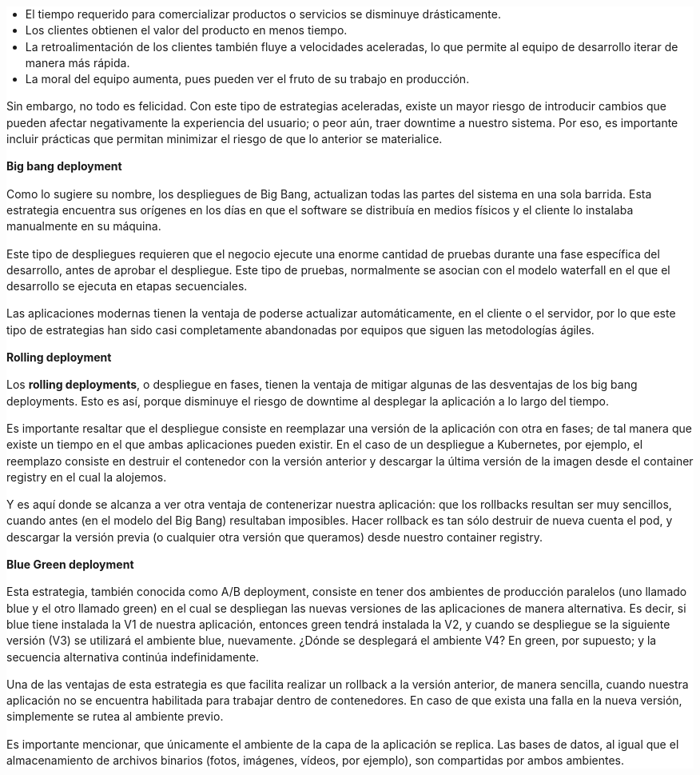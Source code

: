   + El tiempo requerido para comercializar productos o servicios se disminuye drásticamente.
  + Los clientes obtienen el valor del producto en menos tiempo.
  + La retroalimentación de los clientes también fluye a velocidades aceleradas, lo que permite al equipo de desarrollo iterar de manera más rápida.
  + La moral del equipo aumenta, pues pueden ver el fruto de su trabajo en producción.

Sin embargo, no todo es felicidad. Con este tipo de estrategias aceleradas, existe un mayor riesgo de introducir cambios que pueden afectar negativamente la experiencia del usuario; o peor aún, traer downtime a nuestro sistema. Por eso, es importante incluir prácticas que permitan minimizar el riesgo de que lo anterior se materialice.

**Big bang deployment**

Como lo sugiere su nombre, los despliegues de Big Bang, actualizan todas las partes del sistema en una sola barrida. Esta estrategia encuentra sus orígenes en los días en que el software se distribuía en medios físicos y el cliente lo instalaba manualmente en su máquina.

Este tipo de despliegues requieren que el negocio ejecute una enorme cantidad de pruebas durante una fase específica del desarrollo, antes de aprobar el despliegue. Este tipo de pruebas, normalmente se asocian con el modelo waterfall en el que el desarrollo se ejecuta en etapas secuenciales.

Las aplicaciones modernas tienen la ventaja de poderse actualizar automáticamente, en el cliente o el servidor, por lo que este tipo de estrategias han sido casi completamente abandonadas por equipos que siguen las metodologías ágiles.

**Rolling deployment**

Los **rolling deployments**, o despliegue en fases, tienen la ventaja de mitigar algunas de las desventajas de los big bang deployments. Esto es así, porque disminuye el riesgo de downtime al desplegar la aplicación a lo largo del tiempo.

Es importante resaltar que el despliegue consiste en reemplazar una versión de la aplicación con otra en fases; de tal manera que existe un tiempo en el que ambas aplicaciones pueden existir. En el caso de un despliegue a Kubernetes, por ejemplo, el reemplazo consiste en destruir el contenedor con la versión anterior y descargar la última versión de la imagen desde el container registry en el cual la alojemos.

Y es aquí donde se alcanza a ver otra ventaja de contenerizar nuestra aplicación: que los rollbacks resultan ser muy sencillos, cuando antes (en el modelo del Big Bang) resultaban imposibles. Hacer rollback es tan sólo destruir de nueva cuenta el pod, y descargar la versión previa (o cualquier otra versión que queramos) desde nuestro container registry.

**Blue Green deployment**

Esta estrategia, también conocida como A/B deployment, consiste en tener dos ambientes de producción paralelos (uno llamado blue y el otro llamado green) en el cual se despliegan las nuevas versiones de las aplicaciones de manera alternativa. Es decir, si blue tiene instalada la V1 de nuestra aplicación, entonces green tendrá instalada la V2, y cuando se despliegue se la siguiente versión (V3) se utilizará el ambiente blue, nuevamente. ¿Dónde se desplegará el ambiente V4? En green, por supuesto; y la secuencia alternativa continúa indefinidamente.

Una de las ventajas de esta estrategia es que facilita realizar un rollback a la versión anterior, de manera sencilla, cuando nuestra aplicación no se encuentra habilitada para trabajar dentro de contenedores. En caso de que exista una falla en la nueva versión, simplemente se rutea al ambiente previo.

Es importante mencionar, que únicamente el ambiente de la capa de la aplicación se replica. Las bases de datos, al igual que el almacenamiento de archivos binarios (fotos, imágenes, vídeos, por ejemplo), son compartidas por ambos ambientes.
